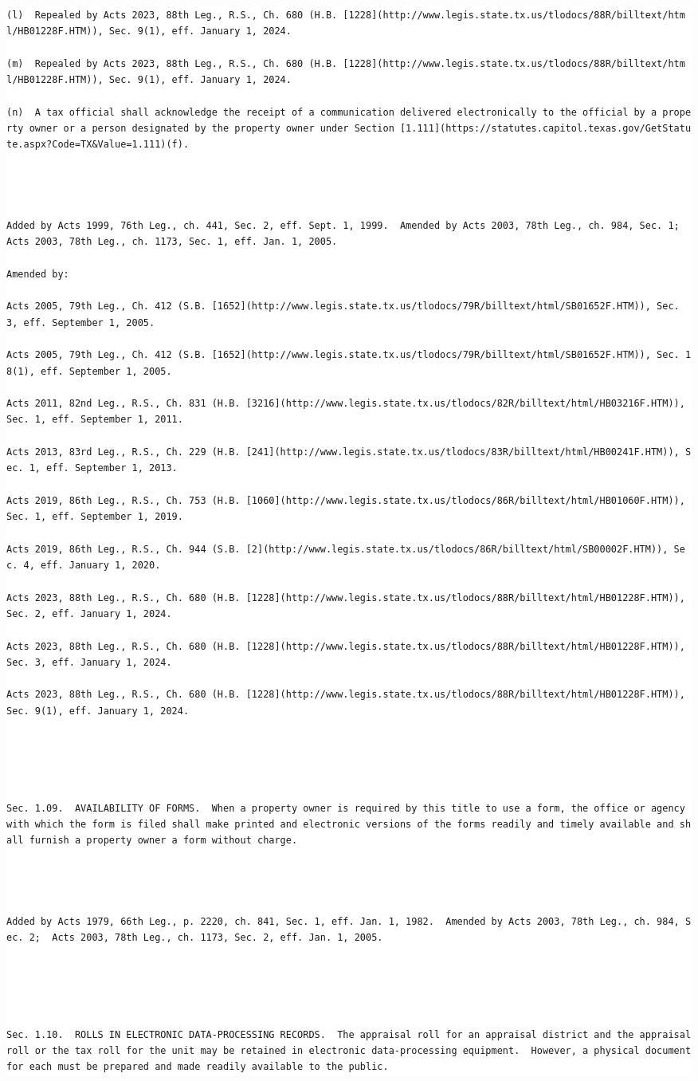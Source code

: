     (l)  Repealed by Acts 2023, 88th Leg., R.S., Ch. 680 (H.B. [1228](http://www.legis.state.tx.us/tlodocs/88R/billtext/html/HB01228F.HTM)), Sec. 9(1), eff. January 1, 2024.
    
    (m)  Repealed by Acts 2023, 88th Leg., R.S., Ch. 680 (H.B. [1228](http://www.legis.state.tx.us/tlodocs/88R/billtext/html/HB01228F.HTM)), Sec. 9(1), eff. January 1, 2024.
    
    (n)  A tax official shall acknowledge the receipt of a communication delivered electronically to the official by a property owner or a person designated by the property owner under Section [1.111](https://statutes.capitol.texas.gov/GetStatute.aspx?Code=TX&Value=1.111)(f).
    
    
    
    
    Added by Acts 1999, 76th Leg., ch. 441, Sec. 2, eff. Sept. 1, 1999.  Amended by Acts 2003, 78th Leg., ch. 984, Sec. 1;  Acts 2003, 78th Leg., ch. 1173, Sec. 1, eff. Jan. 1, 2005.
    
    Amended by: 
    
    Acts 2005, 79th Leg., Ch. 412 (S.B. [1652](http://www.legis.state.tx.us/tlodocs/79R/billtext/html/SB01652F.HTM)), Sec. 3, eff. September 1, 2005.
    
    Acts 2005, 79th Leg., Ch. 412 (S.B. [1652](http://www.legis.state.tx.us/tlodocs/79R/billtext/html/SB01652F.HTM)), Sec. 18(1), eff. September 1, 2005.
    
    Acts 2011, 82nd Leg., R.S., Ch. 831 (H.B. [3216](http://www.legis.state.tx.us/tlodocs/82R/billtext/html/HB03216F.HTM)), Sec. 1, eff. September 1, 2011.
    
    Acts 2013, 83rd Leg., R.S., Ch. 229 (H.B. [241](http://www.legis.state.tx.us/tlodocs/83R/billtext/html/HB00241F.HTM)), Sec. 1, eff. September 1, 2013.
    
    Acts 2019, 86th Leg., R.S., Ch. 753 (H.B. [1060](http://www.legis.state.tx.us/tlodocs/86R/billtext/html/HB01060F.HTM)), Sec. 1, eff. September 1, 2019.
    
    Acts 2019, 86th Leg., R.S., Ch. 944 (S.B. [2](http://www.legis.state.tx.us/tlodocs/86R/billtext/html/SB00002F.HTM)), Sec. 4, eff. January 1, 2020.
    
    Acts 2023, 88th Leg., R.S., Ch. 680 (H.B. [1228](http://www.legis.state.tx.us/tlodocs/88R/billtext/html/HB01228F.HTM)), Sec. 2, eff. January 1, 2024.
    
    Acts 2023, 88th Leg., R.S., Ch. 680 (H.B. [1228](http://www.legis.state.tx.us/tlodocs/88R/billtext/html/HB01228F.HTM)), Sec. 3, eff. January 1, 2024.
    
    Acts 2023, 88th Leg., R.S., Ch. 680 (H.B. [1228](http://www.legis.state.tx.us/tlodocs/88R/billtext/html/HB01228F.HTM)), Sec. 9(1), eff. January 1, 2024.
    
    
    
    
    
    Sec. 1.09.  AVAILABILITY OF FORMS.  When a property owner is required by this title to use a form, the office or agency with which the form is filed shall make printed and electronic versions of the forms readily and timely available and shall furnish a property owner a form without charge.
    
    
    
    
    Added by Acts 1979, 66th Leg., p. 2220, ch. 841, Sec. 1, eff. Jan. 1, 1982.  Amended by Acts 2003, 78th Leg., ch. 984, Sec. 2;  Acts 2003, 78th Leg., ch. 1173, Sec. 2, eff. Jan. 1, 2005.
    
    
    
    
    
    Sec. 1.10.  ROLLS IN ELECTRONIC DATA-PROCESSING RECORDS.  The appraisal roll for an appraisal district and the appraisal roll or the tax roll for the unit may be retained in electronic data-processing equipment.  However, a physical document for each must be prepared and made readily available to the public.
    
